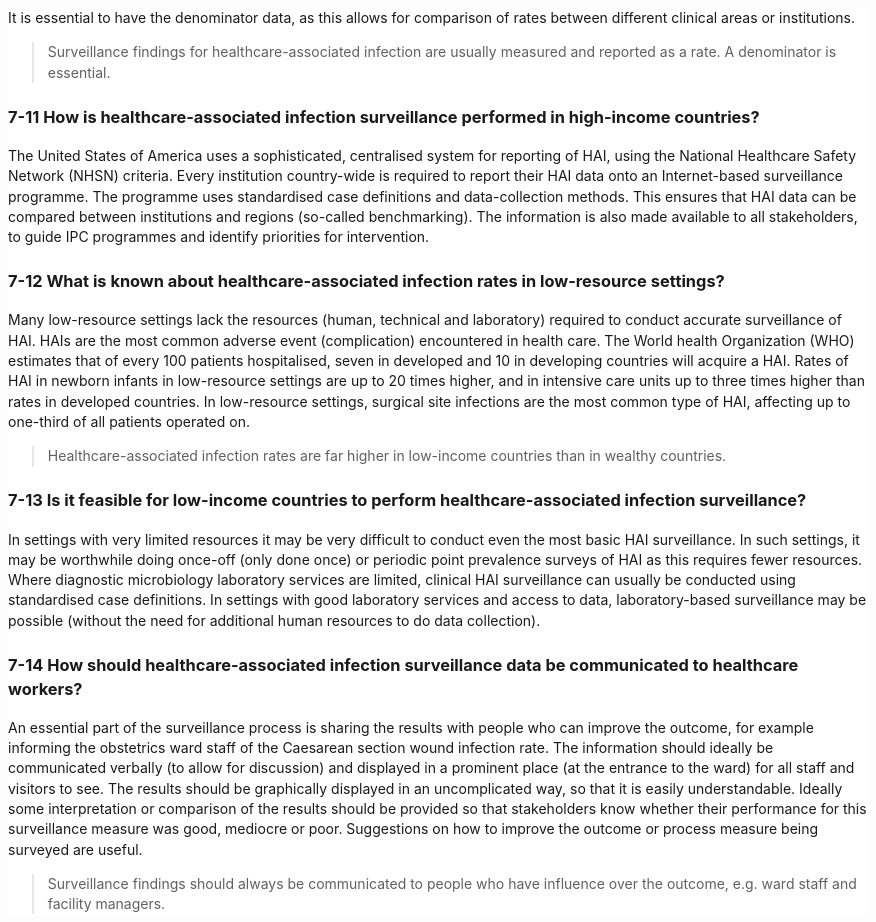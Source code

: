 It is essential to have the denominator data, as this allows for comparison of rates between different clinical areas or institutions.  

> Surveillance findings for healthcare-associated infection are usually measured and reported as a rate. A denominator is essential.

### 7-11 How is healthcare-associated infection surveillance performed in high-income countries? 

The United States of America uses a sophisticated, centralised system for reporting of HAI, using the National Healthcare Safety Network (NHSN) criteria. Every institution country-wide is required to report their HAI data onto an Internet-based surveillance programme. The programme uses standardised case definitions and data-collection methods. This ensures that HAI data can be compared between institutions and regions (so-called benchmarking). The information is also made available to all stakeholders, to guide IPC programmes and identify priorities for intervention.  

### 7-12 What is known about healthcare-associated infection rates in low-resource settings? 

Many low-resource settings lack the resources (human, technical and laboratory) required to conduct accurate surveillance of HAI. HAIs are the most common adverse event (complication) encountered in health care. The World health Organization (WHO) estimates that of every 100 patients hospitalised, seven in developed and 10 in developing countries will acquire a HAI. Rates of HAI in newborn infants in low-resource settings are up to 20 times higher, and in intensive care units up to three times higher than rates in developed countries. In low-resource settings, surgical site infections are the most common type of HAI, affecting up to one-third of all patients operated on.

> Healthcare-associated infection rates are far higher in low-income countries than in wealthy countries.

### 7-13 Is it feasible for low-income countries to perform healthcare-associated infection surveillance? 

In settings with very limited resources it may be very difficult to conduct even the most basic HAI surveillance. In such settings, it may be worthwhile doing once-off (only done once) or periodic point prevalence surveys of HAI as this requires fewer resources. Where diagnostic microbiology laboratory services are limited, clinical HAI surveillance can usually be conducted using standardised case definitions. In settings with good laboratory services and access to data, laboratory-based surveillance may be possible (without the need for additional human resources to do data collection). 

### 7-14 How should healthcare-associated infection surveillance data be communicated to healthcare workers?

An essential part of the surveillance process is sharing the results with people who can improve the outcome, for example informing the obstetrics ward staff of the Caesarean section wound infection rate. The information should ideally be communicated verbally (to allow for discussion) and displayed in a prominent place (at the entrance to the ward) for all staff and visitors to see. The results should be graphically displayed in an uncomplicated way, so that it is easily understandable. Ideally some interpretation or comparison of the results should be provided so that stakeholders know whether their performance for this surveillance measure was good, mediocre or poor. Suggestions on how to improve the outcome or process measure being surveyed are useful.

> Surveillance findings should always be communicated to people who have influence over the outcome, e.g. ward staff and facility managers.
